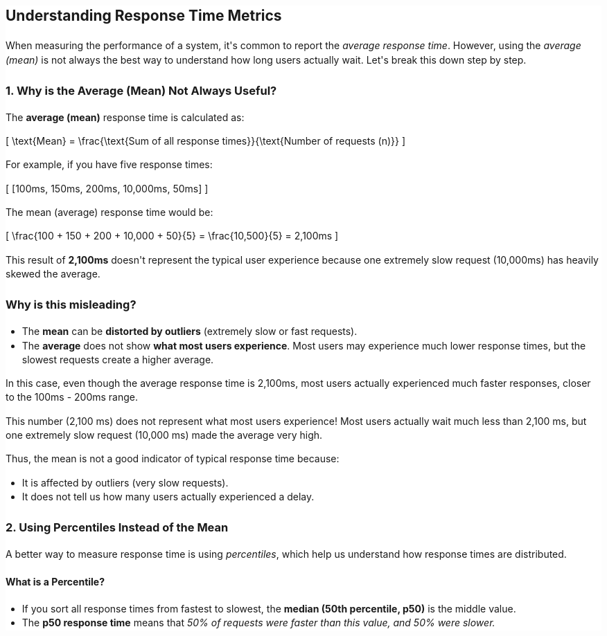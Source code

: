 ## Understanding Response Time Metrics

When measuring the performance of a system, it's common to report the *average response time*. However, using the *average (mean)* is not always the best way to understand how long users actually wait. Let's break this down step by step.

### 1. Why is the Average (Mean) Not Always Useful?

The **average (mean)** response time is calculated as:

\[
\text{Mean} = \frac{\text{Sum of all response times}}{\text{Number of requests (n)}}
\]

For example, if you have five response times:

\[
[100ms, 150ms, 200ms, 10,000ms, 50ms]
\]

The mean (average) response time would be:

\[
\frac{100 + 150 + 200 + 10,000 + 50}{5} = \frac{10,500}{5} = 2,100ms
\]

This result of **2,100ms** doesn't represent the typical user experience because one extremely slow request (10,000ms) has heavily skewed the average.

### Why is this misleading?

- The **mean** can be **distorted by outliers** (extremely slow or fast requests).
- The **average** does not show **what most users experience**. Most users may experience much lower response times, but the slowest requests create a higher average.

In this case, even though the average response time is 2,100ms, most users actually experienced much faster responses, closer to the 100ms - 200ms range.

This number (2,100 ms) does not represent what most users experience! Most users actually wait much less than 2,100 ms, but one extremely slow request (10,000 ms) made the average very high.

Thus, the mean is not a good indicator of typical response time because:

- It is affected by outliers (very slow requests).
- It does not tell us how many users actually experienced a delay.

### 2. Using Percentiles Instead of the Mean

A better way to measure response time is using *percentiles*, which help us understand how response times are distributed.

#### What is a Percentile?

- If you sort all response times from fastest to slowest, the **median (50th percentile, p50)** is the middle value.
- The **p50 response time** means that *50% of requests were faster than this value, and 50% were slower.*
